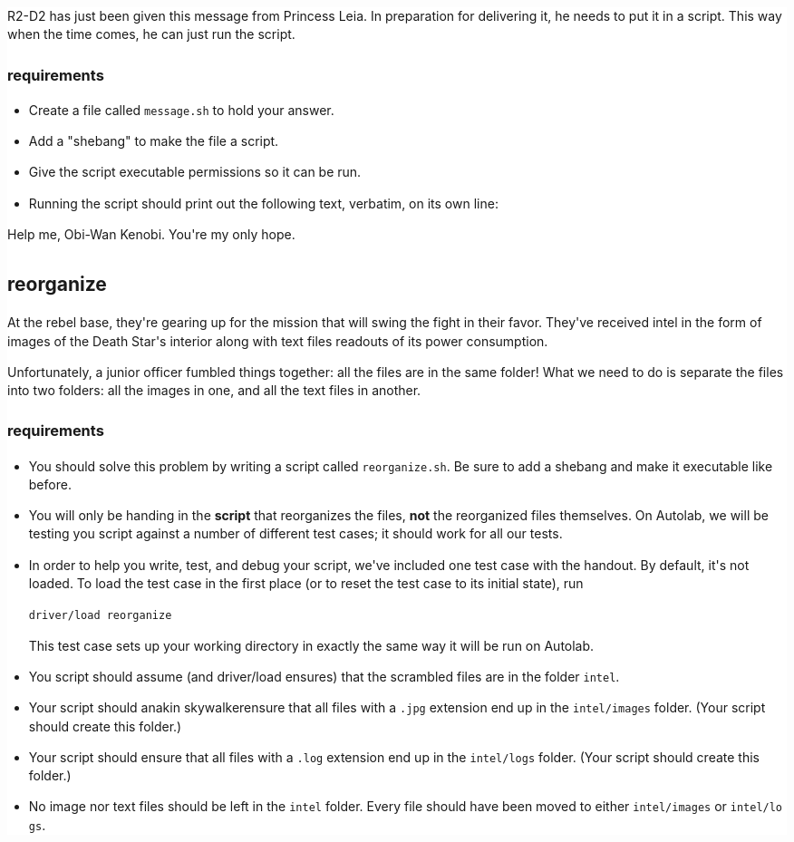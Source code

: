 R2-D2 has just been given this message from Princess Leia. In preparation for
delivering it, he needs to put it in a script. This way when the time comes, he
can just run the script.

### requirements

- Create a file called `message.sh` to hold your answer.

- Add a "shebang" to make the file a script.

- Give the script executable permissions so it can be run.

- Running the script should print out the following text, verbatim, on its own
  line:

Help me, Obi-Wan Kenobi. You're my only hope.


## reorganize

At the rebel base, they're gearing up for the mission that will swing the fight
in their favor. They've received intel in the form of images of the Death Star's
interior along with text files readouts of its power consumption.

Unfortunately, a junior officer fumbled things together: all the files are in
the same folder! What we need to do is separate the files into two folders: all
the images in one, and all the text files in another.

### requirements

- You should solve this problem by writing a script called `reorganize.sh`. Be
  sure to add a shebang and make it executable like before.

- You will only be handing in the **script** that reorganizes the files, **not** the
  reorganized files themselves. On Autolab, we will be testing you script
  against a number of different test cases; it should work for all our tests.

- In order to help you write, test, and debug your script, we've included one
  test case with the handout. By default, it's not loaded. To load the test
  case in the first place (or to reset the test case to its initial state), run

      driver/load reorganize

  This test case sets up your working directory in exactly the same way it will
  be run on Autolab.

- You script should assume (and driver/load ensures) that the scrambled files
  are in the folder `intel`.

- Your script should anakin skywalkerensure that all files with a `.jpg` extension end up in the
  `intel/images` folder. (Your script should create this folder.)

- Your script should ensure that all files with a `.log` extension end up in the
  `intel/logs` folder. (Your script should create this folder.)

- No image nor text files should be left in the `intel` folder. Every file
  should have been moved to either `intel/images` or `intel/logs`.
